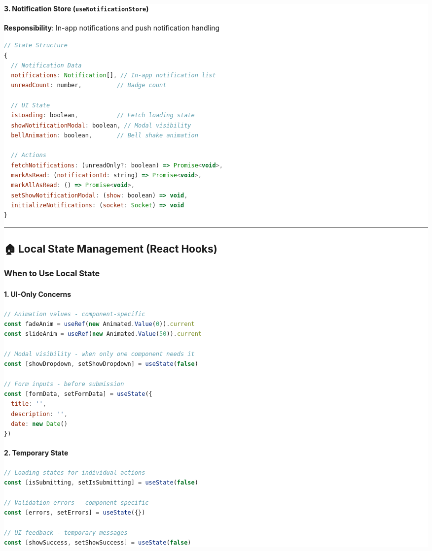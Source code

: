 ```javascript
```

#### **3. Notification Store (`useNotificationStore`)**
**Responsibility**: In-app notifications and push notification handling

```javascript
// State Structure
{
  // Notification Data
  notifications: Notification[], // In-app notification list
  unreadCount: number,          // Badge count
  
  // UI State
  isLoading: boolean,           // Fetch loading state
  showNotificationModal: boolean, // Modal visibility
  bellAnimation: boolean,       // Bell shake animation
  
  // Actions
  fetchNotifications: (unreadOnly?: boolean) => Promise<void>,
  markAsRead: (notificationId: string) => Promise<void>,
  markAllAsRead: () => Promise<void>,
  setShowNotificationModal: (show: boolean) => void,
  initializeNotifications: (socket: Socket) => void
}
```

---

## 🏠 Local State Management (React Hooks)

### **When to Use Local State**

#### **1. UI-Only Concerns**
```javascript
// Animation values - component-specific
const fadeAnim = useRef(new Animated.Value(0)).current
const slideAnim = useRef(new Animated.Value(50)).current

// Modal visibility - when only one component needs it
const [showDropdown, setShowDropdown] = useState(false)

// Form inputs - before submission
const [formData, setFormData] = useState({
  title: '',
  description: '',
  date: new Date()
})
```

#### **2. Temporary State**
```javascript
// Loading states for individual actions
const [isSubmitting, setIsSubmitting] = useState(false)

// Validation errors - component-specific
const [errors, setErrors] = useState({})

// UI feedback - temporary messages
const [showSuccess, setShowSuccess] = useState(false)
```

